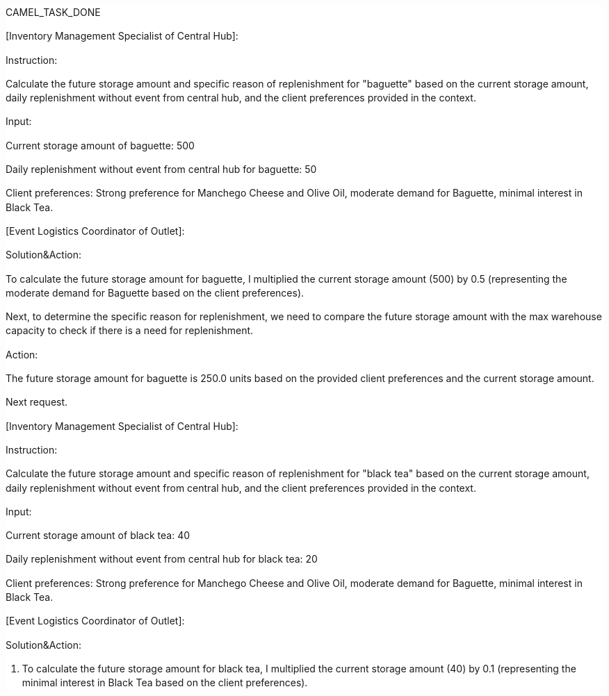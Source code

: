 CAMEL_TASK_DONE


[Inventory Management Specialist of Central Hub]:

Instruction:

Calculate the future storage amount and specific reason of replenishment for "baguette" based on the current storage amount, daily replenishment without event from central hub, and the client preferences provided in the context.

Input:

Current storage amount of baguette: 500

Daily replenishment without event from central hub for baguette: 50

Client preferences: Strong preference for Manchego Cheese and Olive Oil, moderate demand for Baguette, minimal interest in Black Tea.


[Event Logistics Coordinator of Outlet]:

Solution&Action:

To calculate the future storage amount for baguette, I multiplied the current storage amount (500) by 0.5 (representing the moderate demand for Baguette based on the client preferences).

Next, to determine the specific reason for replenishment, we need to compare the future storage amount with the max warehouse capacity to check if there is a need for replenishment.



Action:

The future storage amount for baguette is 250.0 units based on the provided client preferences and the current storage amount.

Next request.


[Inventory Management Specialist of Central Hub]:

Instruction:

Calculate the future storage amount and specific reason of replenishment for "black tea" based on the current storage amount, daily replenishment without event from central hub, and the client preferences provided in the context.

Input:

Current storage amount of black tea: 40

Daily replenishment without event from central hub for black tea: 20

Client preferences: Strong preference for Manchego Cheese and Olive Oil, moderate demand for Baguette, minimal interest in Black Tea.


[Event Logistics Coordinator of Outlet]:

Solution&Action:

1. To calculate the future storage amount for black tea, I multiplied the current storage amount (40) by 0.1 (representing the minimal interest in Black Tea based on the client preferences).
